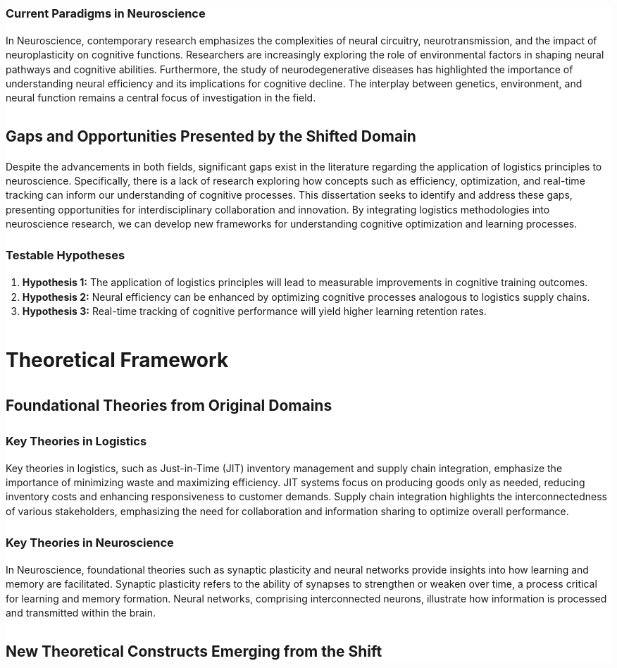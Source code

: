 ### Current Paradigms in Neuroscience

In Neuroscience, contemporary research emphasizes the complexities of neural circuitry, neurotransmission, and the impact of neuroplasticity on cognitive functions. Researchers are increasingly exploring the role of environmental factors in shaping neural pathways and cognitive abilities. Furthermore, the study of neurodegenerative diseases has highlighted the importance of understanding neural efficiency and its implications for cognitive decline. The interplay between genetics, environment, and neural function remains a central focus of investigation in the field.

## Gaps and Opportunities Presented by the Shifted Domain

Despite the advancements in both fields, significant gaps exist in the literature regarding the application of logistics principles to neuroscience. Specifically, there is a lack of research exploring how concepts such as efficiency, optimization, and real-time tracking can inform our understanding of cognitive processes. This dissertation seeks to identify and address these gaps, presenting opportunities for interdisciplinary collaboration and innovation. By integrating logistics methodologies into neuroscience research, we can develop new frameworks for understanding cognitive optimization and learning processes.

### Testable Hypotheses

1. **Hypothesis 1:** The application of logistics principles will lead to measurable improvements in cognitive training outcomes.
2. **Hypothesis 2:** Neural efficiency can be enhanced by optimizing cognitive processes analogous to logistics supply chains.
3. **Hypothesis 3:** Real-time tracking of cognitive performance will yield higher learning retention rates.

# Theoretical Framework

## Foundational Theories from Original Domains

### Key Theories in Logistics

Key theories in logistics, such as Just-in-Time (JIT) inventory management and supply chain integration, emphasize the importance of minimizing waste and maximizing efficiency. JIT systems focus on producing goods only as needed, reducing inventory costs and enhancing responsiveness to customer demands. Supply chain integration highlights the interconnectedness of various stakeholders, emphasizing the need for collaboration and information sharing to optimize overall performance.

### Key Theories in Neuroscience

In Neuroscience, foundational theories such as synaptic plasticity and neural networks provide insights into how learning and memory are facilitated. Synaptic plasticity refers to the ability of synapses to strengthen or weaken over time, a process critical for learning and memory formation. Neural networks, comprising interconnected neurons, illustrate how information is processed and transmitted within the brain.

## New Theoretical Constructs Emerging from the Shift
